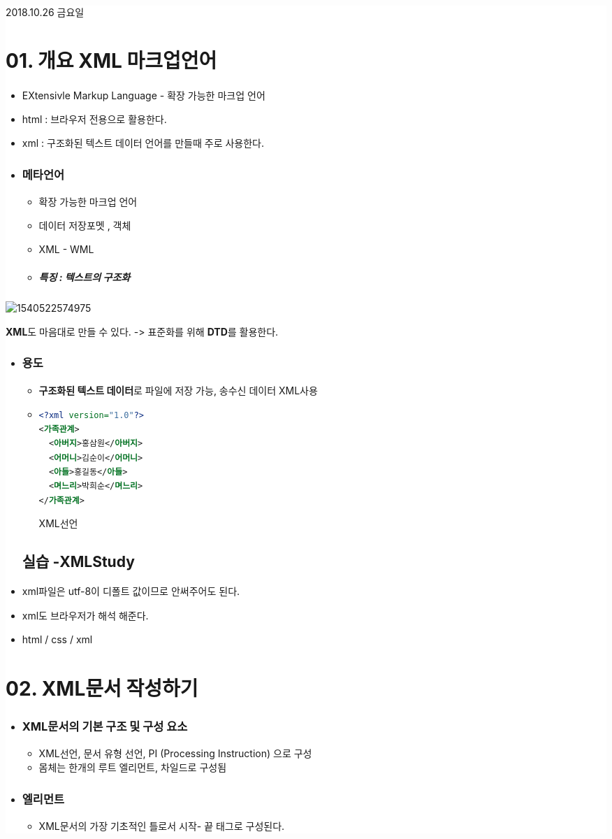 2018.10.26 금요일

# 01. 개요 XML 마크업언어

* EXtensivle Markup Language - 확장 가능한 마크업 언어 
* html : 브라우저 전용으로 활용한다. 

* xml : 구조화된 텍스트 데이터 언어를 만들때 주로 사용한다. 

* ### 메타언어

  * 확장 가능한 마크업 언어 

  * 데이터 저장포멧 , 객체 

  * XML - WML 

  * ##### 특징 : 텍스트의 구조화

![1540522574975](C:\Users\KOSTA\AppData\Roaming\Typora\typora-user-images\1540522574975.png)

**XML**도 마음대로 만들 수 있다. -> 표준화를 위해 **DTD**를 활용한다. 

* ### 용도

  * **구조화된 텍스트 데이터**로 파일에 저장 가능, 송수신 데이터 XML사용

  * ```XML
    <?xml version="1.0"?>
    <가족관계>
      <아버지>홍삼원</아버지>
      <어머니>김순이</어머니>
      <아들>홍길동</아들>	
      <며느리>박희순</며느리>
    </가족관계>
    ```

    XML선언

  ## 실습 -XMLStudy

* xml파일은 utf-8이 디폴트 값이므로 안써주어도 된다. 

* xml도 브라우저가 해석 해준다. 

* html / css / xml 

# 02. XML문서 작성하기

* ### XML문서의 기본 구조 및 구성 요소 
  * XML선언, 문서 유형 선언, PI (Processing Instruction) 으로 구성
  * 몸체는 한개의 루트 엘리먼트, 차일드로 구성됨

* ### 엘리먼트

  * XML문서의 가장 기초적인 틀로서 시작- 끝 태그로 구성된다.
